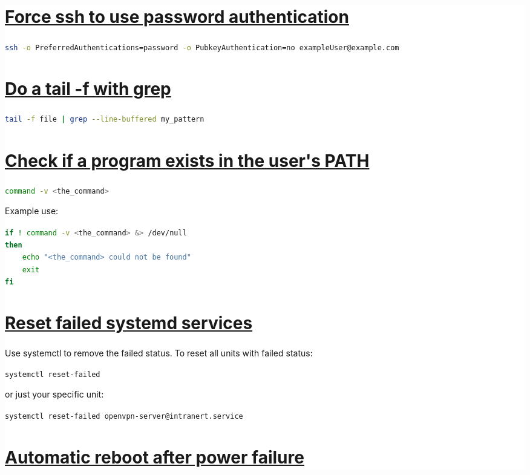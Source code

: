 # [Force ssh to use password authentication](https://superuser.com/questions/1376201/how-do-i-force-ssh-to-use-password-instead-of-key)

```bash
ssh -o PreferredAuthentications=password -o PubkeyAuthentication=no exampleUser@example.com
```

# [Do a tail -f with grep](https://stackoverflow.com/questions/23395665/tail-f-grep)

```bash
tail -f file | grep --line-buffered my_pattern
```

# [Check if a program exists in the user's PATH](https://stackoverflow.com/questions/592620/how-can-i-check-if-a-program-exists-from-a-bash-script)

```bash
command -v <the_command>
```

Example use:

```bash
if ! command -v <the_command> &> /dev/null
then
    echo "<the_command> could not be found"
    exit
fi
```

# [Reset failed systemd services](https://unix.stackexchange.com/questions/418792/systemctl-remove-unit-from-failed-list)

Use systemctl to remove the failed status. To reset all units with failed status:

```bash
systemctl reset-failed
```

or just your specific unit:

```bash
systemctl reset-failed openvpn-server@intranert.service
```

# [Automatic reboot after power failure](https://askubuntu.com/questions/111907/automatic-reboot-after-power-failure)
